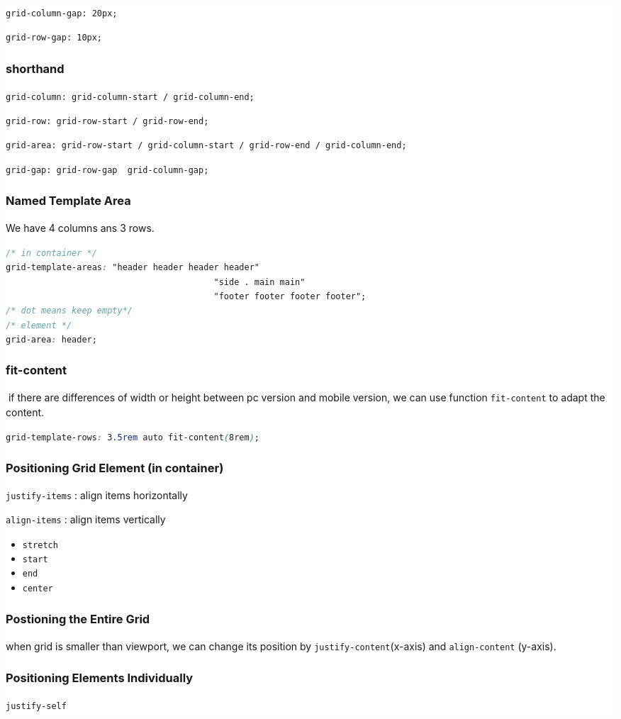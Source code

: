 `grid-column-gap: 20px;`

`grid-row-gap: 10px;`

### shorthand

`grid-column: grid-column-start / grid-column-end;`

`grid-row: grid-row-start / grid-row-end;`

`grid-area: grid-row-start / grid-column-start / grid-row-end / grid-column-end;`

`grid-gap: grid-row-gap  grid-column-gap;`

### Named Template Area

We have 4 columns ans 3 rows.

```css
/* in container */
grid-template-areas: "header header header header"
										 "side . main main"
										 "footer footer footer footer";
/* dot means keep empty*/
/* element */
grid-area: header;
```

### fit-content

​		if there are differences of width or height between pc version and mobile version, we can use function `fit-content` to adapt the content.

```css
grid-template-rows: 3.5rem auto fit-content(8rem);
```

### Positioning Grid Element (in container)

`justify-items` : align items horizontally 

`align-items` : align items vertically

- `stretch`
- `start`
- `end`
- `center`

### Postioning the Entire Grid

when grid is smaller than viewport, we can change its position by `justify-content`(x-axis) and `align-content` (y-axis).

### Positioning Elements Individually

`justify-self`
